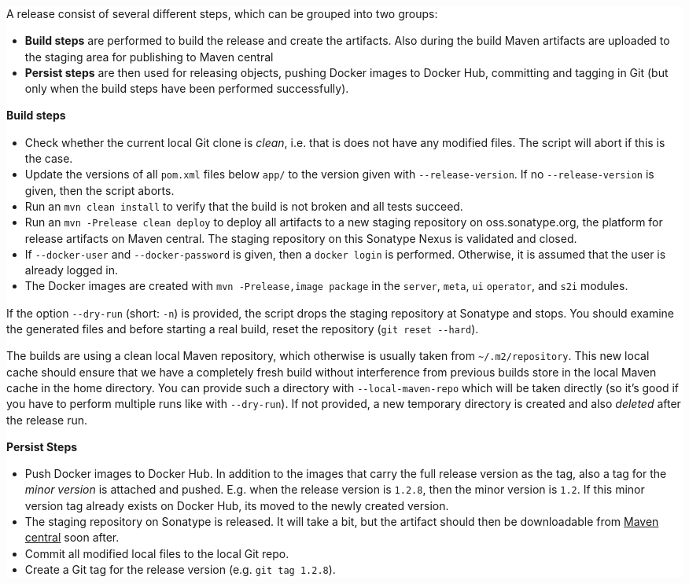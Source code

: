 A release consist of several different steps, which can be grouped into
two groups:

  - **Build steps** are performed to build the release and create the
    artifacts. Also during the build Maven artifacts are uploaded to the
    staging area for publishing to Maven central
  - **Persist steps** are then used for releasing objects, pushing
    Docker images to Docker Hub, committing and tagging in Git (but only
    when the build steps have been performed successfully).

**Build steps**

  - Check whether the current local Git clone is *clean*, i.e. that is
    does not have any modified files. The script will abort if this is
    the case.
  - Update the versions of all `pom.xml` files below `app/` to the
    version given with `--release-version`. If no `--release-version` is
    given, then the script aborts.
  - Run an `mvn clean install` to verify that the build is not broken
    and all tests succeed.
  - Run an `mvn -Prelease clean deploy` to deploy all artifacts to a
    new staging repository on oss.sonatype.org, the platform for release
    artifacts on Maven central. The staging repository on this Sonatype
    Nexus is validated and closed.
  - If `--docker-user` and `--docker-password` is given, then a `docker
    login` is performed. Otherwise, it is assumed that the user is
    already logged in.
  - The Docker images are created with `mvn -Prelease,image package` in
    the `server`, `meta`, `ui` `operator`, and `s2i` modules.

If the option `--dry-run` (short: `-n`) is provided, the script drops
the staging repository at Sonatype and stops. You should examine the
generated files and before starting a real build, reset the repository
(`git reset --hard`).

The builds are using a clean local Maven repository, which otherwise is
usually taken from `~/.m2/repository`. This new local cache should
ensure that we have a completely fresh build without interference from
previous builds store in the local Maven cache in the home directory.
You can provide such a directory with `--local-maven-repo` which will be
taken directly (so it’s good if you have to perform multiple runs like
with `--dry-run`). If not provided, a new temporary directory is created
and also *deleted* after the release run.

**Persist Steps**

  - Push Docker images to Docker Hub. In addition to the images that
    carry the full release version as the tag, also a tag for the *minor
    version* is attached and pushed. E.g. when the release version is
    `1.2.8`, then the minor version is `1.2`. If this minor version tag
    already exists on Docker Hub, its moved to the newly created
    version.
  - The staging repository on Sonatype is released. It will take a bit,
    but the artifact should then be downloadable from [Maven
    central](https://search.maven.org/) soon after.
  - Commit all modified local files to the local Git repo.
  - Create a Git tag for the release version (e.g. `git tag 1.2.8`).
